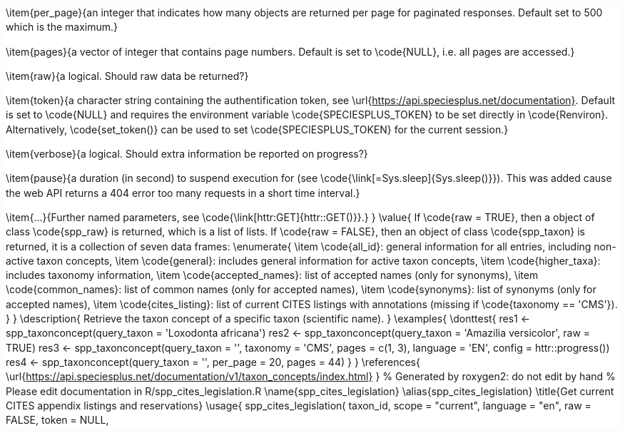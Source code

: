 \item{per_page}{an integer that indicates how many objects are returned per
page for paginated responses. Default set to 500 which is the maximum.}

\item{pages}{a vector of integer that contains page numbers. Default is
set to \code{NULL}, i.e. all pages are accessed.}

\item{raw}{a logical. Should raw data be returned?}

\item{token}{a character string containing the authentification token, see
\url{https://api.speciesplus.net/documentation}. Default is set to
\code{NULL} and requires the environment variable \code{SPECIESPLUS_TOKEN} to be set
directly in \code{Renviron}. Alternatively, \code{set_token()} can be used to set
\code{SPECIESPLUS_TOKEN} for the current session.}

\item{verbose}{a logical. Should extra information be reported on progress?}

\item{pause}{a duration (in second) to suspend execution for (see
\code{\link[=Sys.sleep]{Sys.sleep()}}). This was added cause the web API returns a 404 error too many
requests in a short time interval.}

\item{...}{Further named parameters, see \code{\link[httr:GET]{httr::GET()}}.}
}
\value{
If \code{raw = TRUE}, then a object of class \code{spp_raw} is returned, which is
a list of lists. If \code{raw = FALSE}, then an object of class \code{spp_taxon} is
returned, it is a collection of seven data frames:
\enumerate{
\item \code{all_id}: general information for all entries, including non-active taxon
concepts,
\item \code{general}: includes general information for active taxon concepts,
\item \code{higher_taxa}: includes taxonomy information,
\item \code{accepted_names}: list of accepted names (only for synonyms),
\item \code{common_names}: list of common names (only for accepted names),
\item \code{synonyms}: list of synonyms (only for accepted names),
\item \code{cites_listing}: list of current CITES listings with annotations
(missing if \code{taxonomy == 'CMS'}).
}
}
\description{
Retrieve the taxon concept of a specific taxon (scientific name).
}
\examples{
\donttest{
res1 <- spp_taxonconcept(query_taxon = 'Loxodonta africana')
res2 <- spp_taxonconcept(query_taxon = 'Amazilia versicolor', raw = TRUE)
res3 <- spp_taxonconcept(query_taxon = '', taxonomy = 'CMS', pages = c(1, 3),
 language = 'EN', config = httr::progress())
res4 <- spp_taxonconcept(query_taxon = '', per_page = 20, pages = 44)
}
}
\references{
\url{https://api.speciesplus.net/documentation/v1/taxon_concepts/index.html}
}
% Generated by roxygen2: do not edit by hand
% Please edit documentation in R/spp_cites_legislation.R
\name{spp_cites_legislation}
\alias{spp_cites_legislation}
\title{Get current CITES appendix listings and reservations}
\usage{
spp_cites_legislation(
  taxon_id,
  scope = "current",
  language = "en",
  raw = FALSE,
  token = NULL,